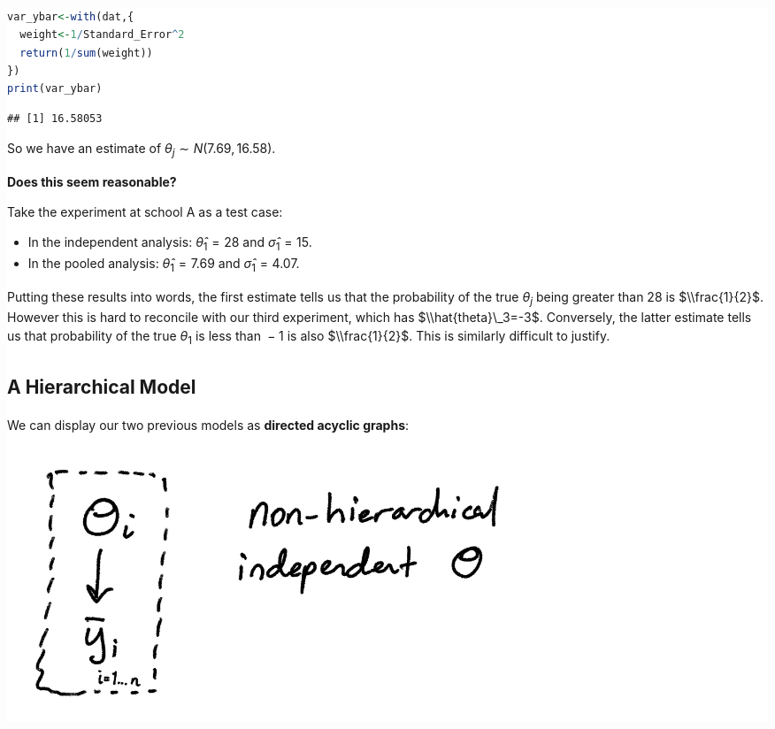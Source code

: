 ``` r
var_ybar<-with(dat,{ 
  weight<-1/Standard_Error^2
  return(1/sum(weight))
})
print(var_ybar)
```

``` out
## [1] 16.58053
```

So we have an estimate of *θ*<sub>*j*</sub> ∼ *N*(7.69, 16.58).

**Does this seem reasonable?**

Take the experiment at school A as a test case:

-   In the independent analysis: *θ̂*<sub>1</sub> = 28 and
    *σ̂*<sub>1</sub> = 15.
-   In the pooled analysis: *θ̂*<sub>1</sub> = 7.69 and
    *σ̂*<sub>1</sub> = 4.07.

Putting these results into words, the first estimate tells us that the
probability of the true *θ*<sub>*j*</sub> being greater than 28 is
$\\frac{1}{2}$. However this is hard to reconcile with our third
experiment, which has $\\hat{theta}\_3=-3$. Conversely, the latter
estimate tells us that probability of the true *θ*<sub>1</sub> is less
than  − 1 is also $\\frac{1}{2}$. This is similarly difficult to
justify.

## A Hierarchical Model

We can display our two previous models as **directed acyclic graphs**:

<img src="Rmd/Images/DAG_1.png" alt="image label" width="600" />
